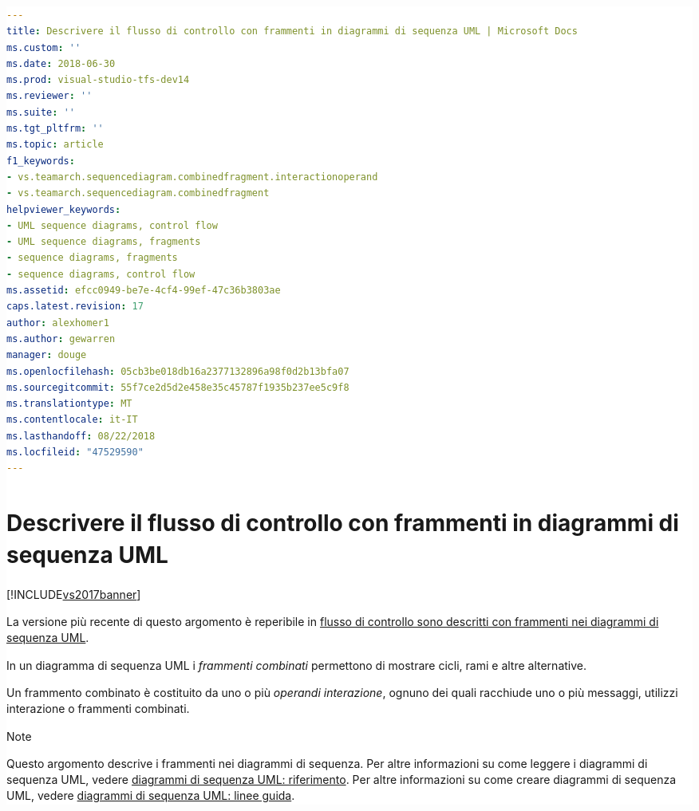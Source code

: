 ```yaml
---
title: Descrivere il flusso di controllo con frammenti in diagrammi di sequenza UML | Microsoft Docs
ms.custom: ''
ms.date: 2018-06-30
ms.prod: visual-studio-tfs-dev14
ms.reviewer: ''
ms.suite: ''
ms.tgt_pltfrm: ''
ms.topic: article
f1_keywords:
- vs.teamarch.sequencediagram.combinedfragment.interactionoperand
- vs.teamarch.sequencediagram.combinedfragment
helpviewer_keywords:
- UML sequence diagrams, control flow
- UML sequence diagrams, fragments
- sequence diagrams, fragments
- sequence diagrams, control flow
ms.assetid: efcc0949-be7e-4cf4-99ef-47c36b3803ae
caps.latest.revision: 17
author: alexhomer1
ms.author: gewarren
manager: douge
ms.openlocfilehash: 05cb3be018db16a2377132896a98f0d2b13bfa07
ms.sourcegitcommit: 55f7ce2d5d2e458e35c45787f1935b237ee5c9f8
ms.translationtype: MT
ms.contentlocale: it-IT
ms.lasthandoff: 08/22/2018
ms.locfileid: "47529590"
---
```

# <a name="describe-control-flow-with-fragments-on-uml-sequence-diagrams"></a>Descrivere il flusso di controllo con frammenti in diagrammi di sequenza UML
[!INCLUDE[vs2017banner](../includes/vs2017banner.md)]

La versione più recente di questo argomento è reperibile in [flusso di controllo sono descritti con frammenti nei diagrammi di sequenza UML](https://docs.microsoft.com/visualstudio/modeling/describe-control-flow-with-fragments-on-uml-sequence-diagrams).  
  
In un diagramma di sequenza UML i *frammenti combinati* permettono di mostrare cicli, rami e altre alternative.  
  
 Un frammento combinato è costituito da uno o più *operandi interazione*, ognuno dei quali racchiude uno o più messaggi, utilizzi interazione o frammenti combinati.  
  
> [!NOTE]
>  Questo argomento descrive i frammenti nei diagrammi di sequenza. Per altre informazioni su come leggere i diagrammi di sequenza UML, vedere [diagrammi di sequenza UML: riferimento](../modeling/uml-sequence-diagrams-reference.md). Per altre informazioni su come creare diagrammi di sequenza UML, vedere [diagrammi di sequenza UML: linee guida](../modeling/uml-sequence-diagrams-guidelines.md).  
  